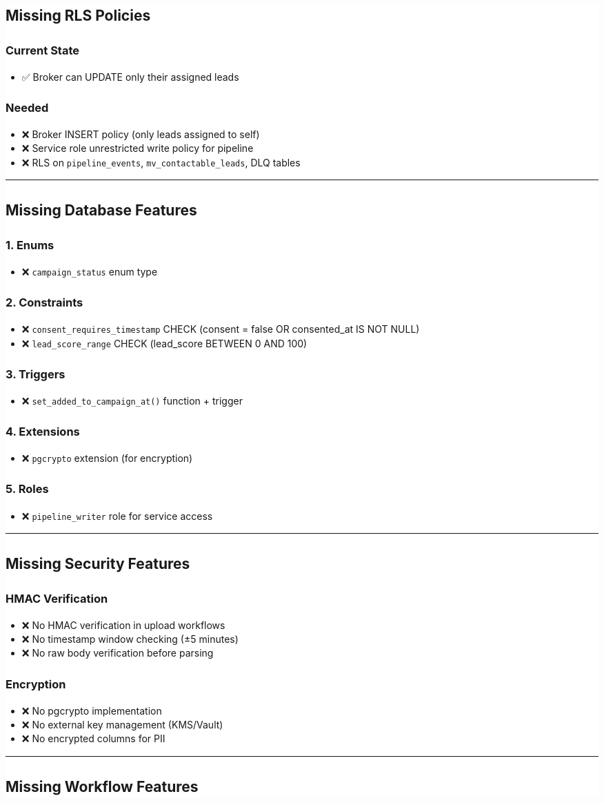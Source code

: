 
## Missing RLS Policies

### Current State
- ✅ Broker can UPDATE only their assigned leads

### Needed
- ❌ Broker INSERT policy (only leads assigned to self)
- ❌ Service role unrestricted write policy for pipeline
- ❌ RLS on `pipeline_events`, `mv_contactable_leads`, DLQ tables

---

## Missing Database Features

### 1. Enums
- ❌ `campaign_status` enum type

### 2. Constraints
- ❌ `consent_requires_timestamp` CHECK (consent = false OR consented_at IS NOT NULL)
- ❌ `lead_score_range` CHECK (lead_score BETWEEN 0 AND 100)

### 3. Triggers
- ❌ `set_added_to_campaign_at()` function + trigger

### 4. Extensions
- ❌ `pgcrypto` extension (for encryption)

### 5. Roles
- ❌ `pipeline_writer` role for service access

---

## Missing Security Features

### HMAC Verification
- ❌ No HMAC verification in upload workflows
- ❌ No timestamp window checking (±5 minutes)
- ❌ No raw body verification before parsing

### Encryption
- ❌ No pgcrypto implementation
- ❌ No external key management (KMS/Vault)
- ❌ No encrypted columns for PII

---

## Missing Workflow Features
